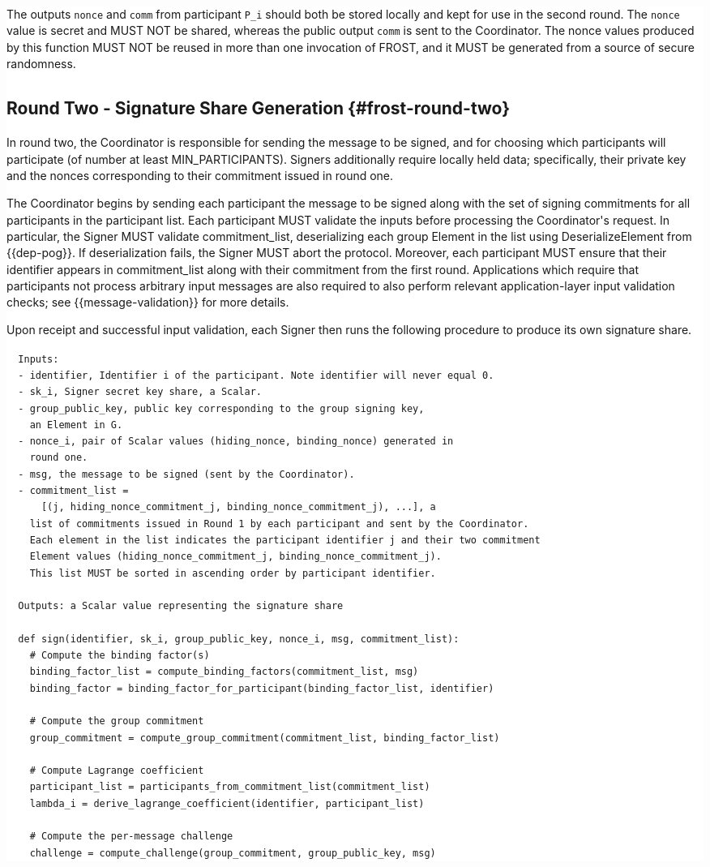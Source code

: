 ~~~
~~~

The outputs `nonce` and `comm` from participant `P_i` should both be stored locally and
kept for use in the second round. The `nonce` value is secret and MUST NOT be shared, whereas
the public output `comm` is sent to the Coordinator. The nonce values produced by this
function MUST NOT be reused in more than one invocation of FROST, and it MUST be generated
from a source of secure randomness.



## Round Two - Signature Share Generation {#frost-round-two}

In round two, the Coordinator is responsible for sending the message to be signed, and
for choosing which participants will participate (of number at least MIN_PARTICIPANTS). Signers
additionally require locally held data; specifically, their private key and the
nonces corresponding to their commitment issued in round one.

The Coordinator begins by sending each participant the message to be signed along with the
set of signing commitments for all participants in the participant list. Each participant
MUST validate the inputs before processing the Coordinator's request. In particular,
the Signer MUST validate commitment_list, deserializing each group Element in the
list using DeserializeElement from {{dep-pog}}. If deserialization fails, the Signer
MUST abort the protocol. Moreover, each participant MUST ensure that
their identifier appears in commitment_list along with
their commitment from the first round.
Applications which require that participants not process arbitrary
input messages are also required to also perform relevant application-layer input
validation checks; see {{message-validation}} for more details.

Upon receipt and successful input validation, each Signer then runs the following
procedure to produce its own signature share.

~~~
  Inputs:
  - identifier, Identifier i of the participant. Note identifier will never equal 0.
  - sk_i, Signer secret key share, a Scalar.
  - group_public_key, public key corresponding to the group signing key,
    an Element in G.
  - nonce_i, pair of Scalar values (hiding_nonce, binding_nonce) generated in
    round one.
  - msg, the message to be signed (sent by the Coordinator).
  - commitment_list =
      [(j, hiding_nonce_commitment_j, binding_nonce_commitment_j), ...], a
    list of commitments issued in Round 1 by each participant and sent by the Coordinator.
    Each element in the list indicates the participant identifier j and their two commitment
    Element values (hiding_nonce_commitment_j, binding_nonce_commitment_j).
    This list MUST be sorted in ascending order by participant identifier.

  Outputs: a Scalar value representing the signature share

  def sign(identifier, sk_i, group_public_key, nonce_i, msg, commitment_list):
    # Compute the binding factor(s)
    binding_factor_list = compute_binding_factors(commitment_list, msg)
    binding_factor = binding_factor_for_participant(binding_factor_list, identifier)

    # Compute the group commitment
    group_commitment = compute_group_commitment(commitment_list, binding_factor_list)

    # Compute Lagrange coefficient
    participant_list = participants_from_commitment_list(commitment_list)
    lambda_i = derive_lagrange_coefficient(identifier, participant_list)

    # Compute the per-message challenge
    challenge = compute_challenge(group_commitment, group_public_key, msg)

~~~